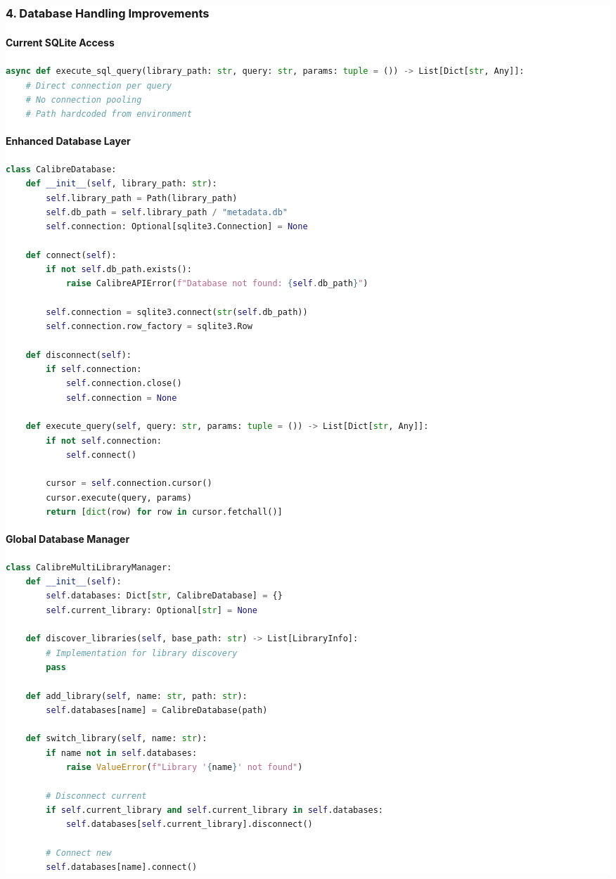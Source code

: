 ### 4. Database Handling Improvements

#### Current SQLite Access
```python
async def execute_sql_query(library_path: str, query: str, params: tuple = ()) -> List[Dict[str, Any]]:
    # Direct connection per query
    # No connection pooling
    # Path hardcoded from environment
```

#### Enhanced Database Layer
```python
class CalibreDatabase:
    def __init__(self, library_path: str):
        self.library_path = Path(library_path)
        self.db_path = self.library_path / "metadata.db"
        self.connection: Optional[sqlite3.Connection] = None
    
    def connect(self):
        if not self.db_path.exists():
            raise CalibreAPIError(f"Database not found: {self.db_path}")
        
        self.connection = sqlite3.connect(str(self.db_path))
        self.connection.row_factory = sqlite3.Row
    
    def disconnect(self):
        if self.connection:
            self.connection.close()
            self.connection = None
    
    def execute_query(self, query: str, params: tuple = ()) -> List[Dict[str, Any]]:
        if not self.connection:
            self.connect()
        
        cursor = self.connection.cursor()
        cursor.execute(query, params)
        return [dict(row) for row in cursor.fetchall()]
```

#### Global Database Manager
```python
class CalibreMultiLibraryManager:
    def __init__(self):
        self.databases: Dict[str, CalibreDatabase] = {}
        self.current_library: Optional[str] = None
    
    def discover_libraries(self, base_path: str) -> List[LibraryInfo]:
        # Implementation for library discovery
        pass
    
    def add_library(self, name: str, path: str):
        self.databases[name] = CalibreDatabase(path)
    
    def switch_library(self, name: str):
        if name not in self.databases:
            raise ValueError(f"Library '{name}' not found")
        
        # Disconnect current
        if self.current_library and self.current_library in self.databases:
            self.databases[self.current_library].disconnect()
        
        # Connect new
        self.databases[name].connect()
```